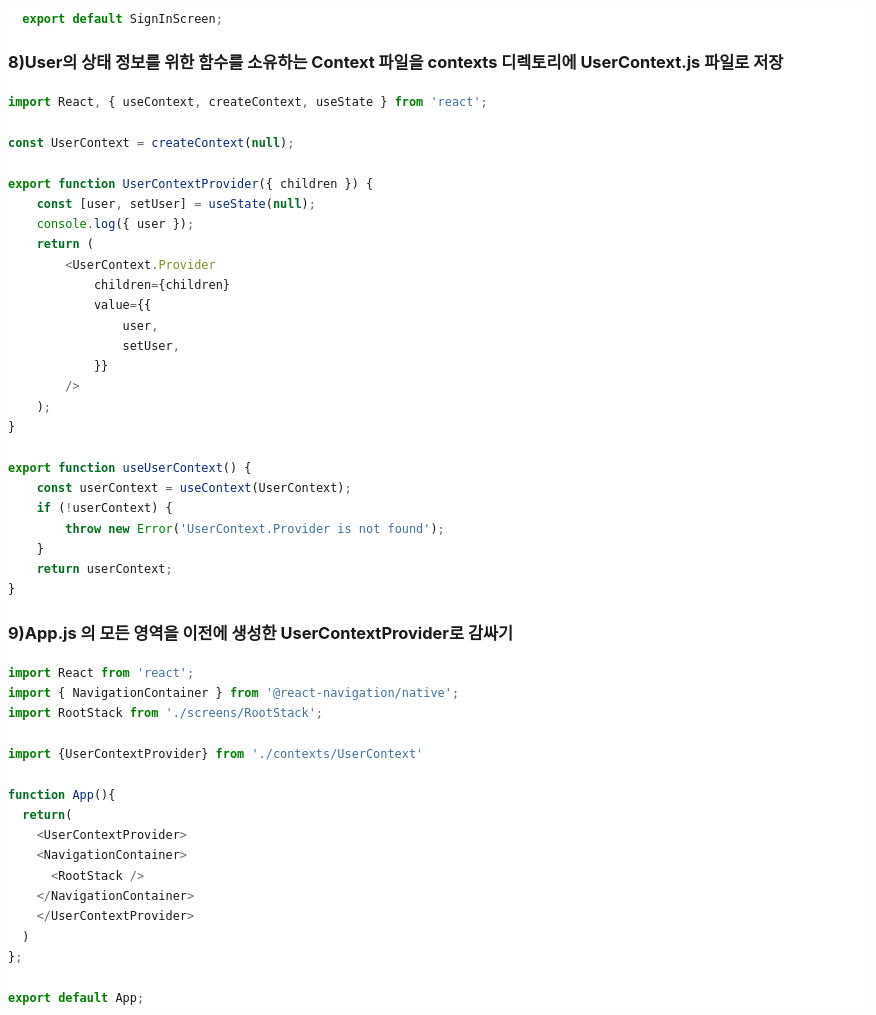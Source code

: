 ```javascript
  export default SignInScreen;
```  

### 8)User의 상태 정보를 위한 함수를 소유하는 Context 파일을 contexts 디렉토리에 UserContext.js 파일로 저장  
```javascript
import React, { useContext, createContext, useState } from 'react';

const UserContext = createContext(null);

export function UserContextProvider({ children }) {
    const [user, setUser] = useState(null);
    console.log({ user });
    return (
        <UserContext.Provider
            children={children}
            value={{
                user,
                setUser,
            }}
        />
    );
}

export function useUserContext() {
    const userContext = useContext(UserContext);
    if (!userContext) {
        throw new Error('UserContext.Provider is not found');
    }
    return userContext;
}
```  

### 9)App.js 의 모든 영역을 이전에 생성한 UserContextProvider로 감싸기  
```javascript
import React from 'react';
import { NavigationContainer } from '@react-navigation/native';
import RootStack from './screens/RootStack';

import {UserContextProvider} from './contexts/UserContext'

function App(){
  return(
    <UserContextProvider>
    <NavigationContainer>
      <RootStack />
    </NavigationContainer>
    </UserContextProvider>
  )
};

export default App;
```  
